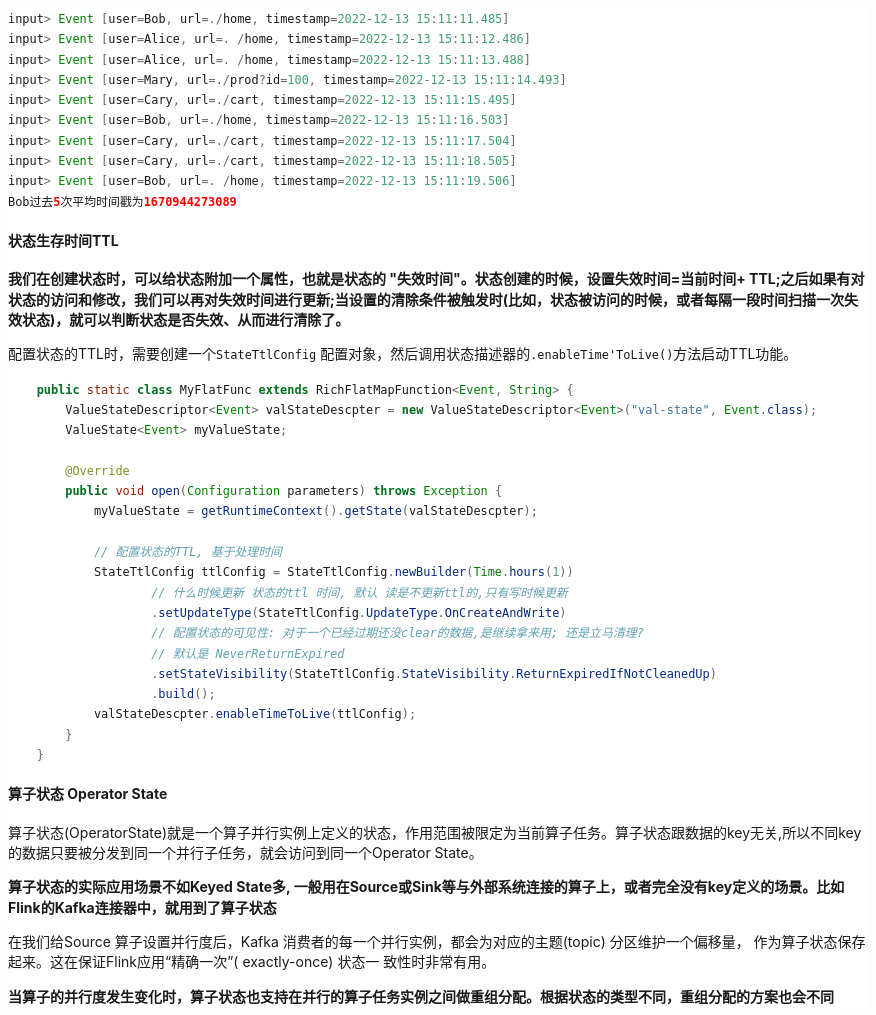 ```java
input> Event [user=Bob, url=./home, timestamp=2022-12-13 15:11:11.485]
input> Event [user=Alice, url=. /home, timestamp=2022-12-13 15:11:12.486]
input> Event [user=Alice, url=. /home, timestamp=2022-12-13 15:11:13.488]
input> Event [user=Mary, url=./prod?id=100, timestamp=2022-12-13 15:11:14.493]
input> Event [user=Cary, url=./cart, timestamp=2022-12-13 15:11:15.495]
input> Event [user=Bob, url=./home, timestamp=2022-12-13 15:11:16.503]
input> Event [user=Cary, url=./cart, timestamp=2022-12-13 15:11:17.504]
input> Event [user=Cary, url=./cart, timestamp=2022-12-13 15:11:18.505]
input> Event [user=Bob, url=. /home, timestamp=2022-12-13 15:11:19.506]
Bob过去5次平均时间戳为1670944273089
```

#### 状态生存时间TTL

**我们在创建状态时，可以给状态附加一个属性，也就是状态的 "失效时间"。状态创建的时候，设置失效时间=当前时间+ TTL;之后如果有对状态的访问和修改，我们可以再对失效时间进行更新;当设置的清除条件被触发时(比如，状态被访问的时候，或者每隔一段时间扫描一次失效状态)，就可以判断状态是否失效、从而进行清除了。**

配置状态的TTL时，需要创建一个`StateTtlConfig` 配置对象，然后调用状态描述器的`.enableTime'ToLive()`方法启动TTL功能。

```java
    public static class MyFlatFunc extends RichFlatMapFunction<Event, String> {
        ValueStateDescriptor<Event> valStateDescpter = new ValueStateDescriptor<Event>("val-state", Event.class);
        ValueState<Event> myValueState;
        
        @Override
        public void open(Configuration parameters) throws Exception {
            myValueState = getRuntimeContext().getState(valStateDescpter);
            
            // 配置状态的TTL, 基于处理时间
            StateTtlConfig ttlConfig = StateTtlConfig.newBuilder(Time.hours(1))
                    // 什么时候更新 状态的ttl 时间, 默认 读是不更新ttl的,只有写时候更新
                    .setUpdateType(StateTtlConfig.UpdateType.OnCreateAndWrite)
                    // 配置状态的可见性: 对于一个已经过期还没clear的数据,是继续拿来用; 还是立马清理?
                    // 默认是 NeverReturnExpired
                    .setStateVisibility(StateTtlConfig.StateVisibility.ReturnExpiredIfNotCleanedUp)
                    .build();
            valStateDescpter.enableTimeToLive(ttlConfig);
        }
    }
```

#### 算子状态 Operator State

算子状态(OperatorState)就是一个算子并行实例上定义的状态，作用范围被限定为当前算子任务。算子状态跟数据的key无关,所以不同key的数据只要被分发到同一个并行子任务，就会访问到同一个Operator State。

**算子状态的实际应用场景不如Keyed State多, 一般用在Source或Sink等与外部系统连接的算子上，或者完全没有key定义的场景。比如Flink的Kafka连接器中，就用到了算子状态**

在我们给Source 算子设置并行度后，Kafka 消费者的每一个并行实例，都会为对应的主题(topic) 分区维护一个偏移量， 作为算子状态保存起来。这在保证Flink应用“精确一次”( exactly-once) 状态一 致性时非常有用。

**当算子的并行度发生变化时，算子状态也支持在并行的算子任务实例之间做重组分配。根据状态的类型不同，重组分配的方案也会不同**
